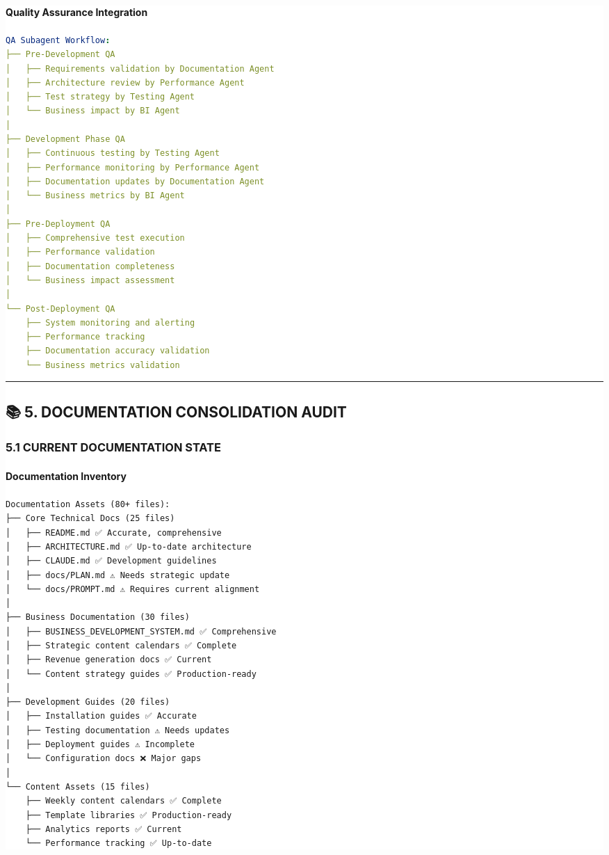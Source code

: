 #### **Quality Assurance Integration**
```yaml
QA Subagent Workflow:
├── Pre-Development QA
│   ├── Requirements validation by Documentation Agent
│   ├── Architecture review by Performance Agent
│   ├── Test strategy by Testing Agent
│   └── Business impact by BI Agent
│
├── Development Phase QA
│   ├── Continuous testing by Testing Agent
│   ├── Performance monitoring by Performance Agent
│   ├── Documentation updates by Documentation Agent
│   └── Business metrics by BI Agent
│
├── Pre-Deployment QA
│   ├── Comprehensive test execution
│   ├── Performance validation
│   ├── Documentation completeness
│   └── Business impact assessment
│
└── Post-Deployment QA
    ├── System monitoring and alerting
    ├── Performance tracking
    ├── Documentation accuracy validation
    └── Business metrics validation
```

---

## 📚 5. DOCUMENTATION CONSOLIDATION AUDIT

### 5.1 CURRENT DOCUMENTATION STATE

#### **Documentation Inventory**
```
Documentation Assets (80+ files):
├── Core Technical Docs (25 files)
│   ├── README.md ✅ Accurate, comprehensive
│   ├── ARCHITECTURE.md ✅ Up-to-date architecture
│   ├── CLAUDE.md ✅ Development guidelines
│   ├── docs/PLAN.md ⚠️ Needs strategic update
│   └── docs/PROMPT.md ⚠️ Requires current alignment
│
├── Business Documentation (30 files)  
│   ├── BUSINESS_DEVELOPMENT_SYSTEM.md ✅ Comprehensive
│   ├── Strategic content calendars ✅ Complete
│   ├── Revenue generation docs ✅ Current
│   └── Content strategy guides ✅ Production-ready
│
├── Development Guides (20 files)
│   ├── Installation guides ✅ Accurate
│   ├── Testing documentation ⚠️ Needs updates
│   ├── Deployment guides ⚠️ Incomplete
│   └── Configuration docs ❌ Major gaps
│
└── Content Assets (15 files)
    ├── Weekly content calendars ✅ Complete
    ├── Template libraries ✅ Production-ready
    ├── Analytics reports ✅ Current
    └── Performance tracking ✅ Up-to-date
```
